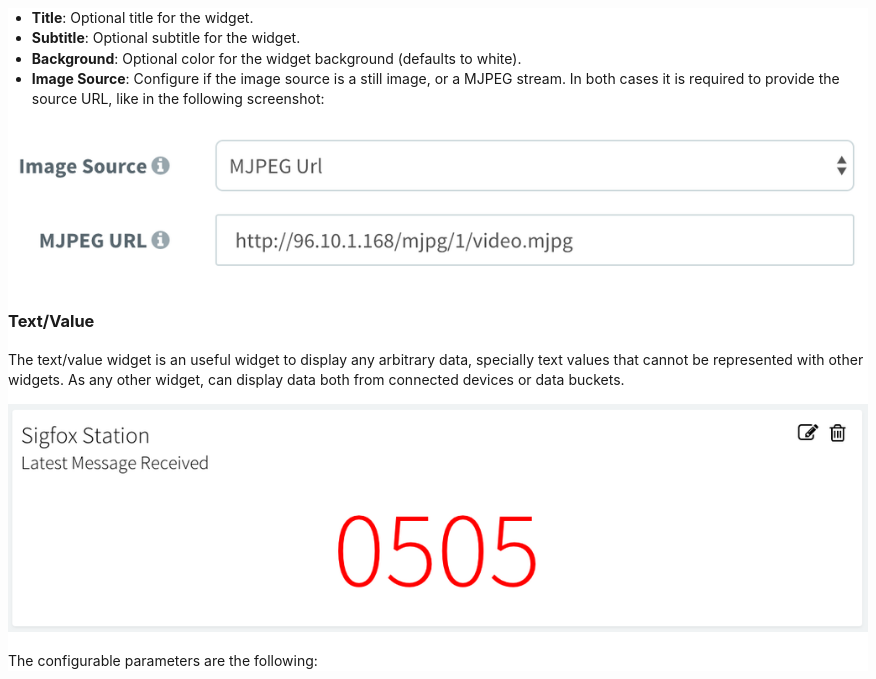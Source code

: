 * **Title**: Optional title for the widget.&#x20;
* **Subtitle**: Optional subtitle for the widget.
* **Background**: Optional color for the widget background (defaults to white).
*   **Image Source**: Configure if the image source is a still image, or a MJPEG stream. In both cases it is required to provide the source URL, like in the following screenshot:



![](../.gitbook/assets/MJPEGCamera.png)

### Text/Value

The text/value widget is an useful widget to display any arbitrary data, specially text values that cannot be represented with other widgets. As any other widget, can display data both from connected devices or data buckets.

![](../.gitbook/assets/TextValue.png)

The configurable parameters are the following:
